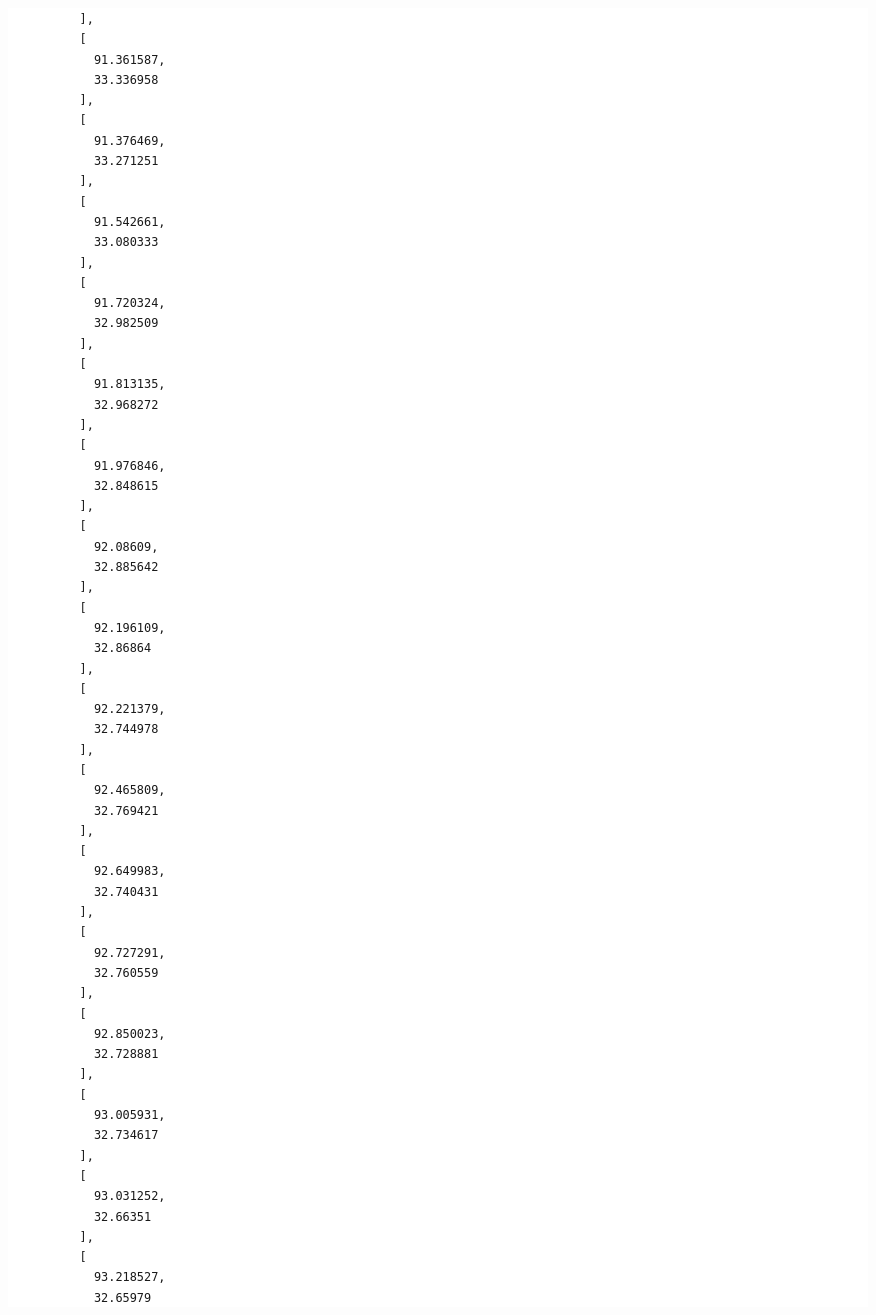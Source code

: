               ],
              [
                91.361587,
                33.336958
              ],
              [
                91.376469,
                33.271251
              ],
              [
                91.542661,
                33.080333
              ],
              [
                91.720324,
                32.982509
              ],
              [
                91.813135,
                32.968272
              ],
              [
                91.976846,
                32.848615
              ],
              [
                92.08609,
                32.885642
              ],
              [
                92.196109,
                32.86864
              ],
              [
                92.221379,
                32.744978
              ],
              [
                92.465809,
                32.769421
              ],
              [
                92.649983,
                32.740431
              ],
              [
                92.727291,
                32.760559
              ],
              [
                92.850023,
                32.728881
              ],
              [
                93.005931,
                32.734617
              ],
              [
                93.031252,
                32.66351
              ],
              [
                93.218527,
                32.65979
